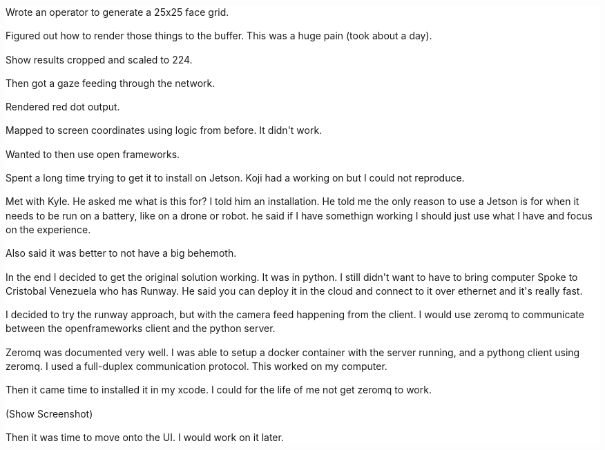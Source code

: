Wrote an operator to generate a 25x25 face grid.

Figured out how to render those things to the buffer.  This was a huge pain (took about a day).

Show results cropped and scaled to 224.

Then got a gaze feeding through the network.

Rendered red dot output.

Mapped to screen coordinates using logic from before.  It didn't work.

Wanted to then use open frameworks.

Spent a long time trying to get it to install on Jetson.  Koji had a working on but I could not reproduce.

Met with Kyle.  He asked me what is this for? I told him an installation.  He told me the only reason to use a Jetson is for when it needs to be run on a battery, like on a drone or robot.  he said if I have somethign working I should just use what I have and focus on the experience.  

Also said it was better to not have a big behemoth.

In the end I decided to get the original solution working. It was in python. I still didn't want to have to bring computer
Spoke to Cristobal Venezuela who has Runway.  He said you can deploy it in the cloud and connect to it over ethernet and it's really fast.

I decided to try the runway approach, but with the camera feed happening from the client.  I would use zeromq to communicate between the openframeworks client and the python server.

Zeromq was documented very well.  I was able to setup a docker container with the server running, and a pythong client using zeromq.  I used a full-duplex communication protocol.  This worked on my computer.

Then it came time to installed it in my xcode.  I could for the life of me not get zeromq to work.

(Show Screenshot)

Then it was time to move onto the UI. I would work on it later.


